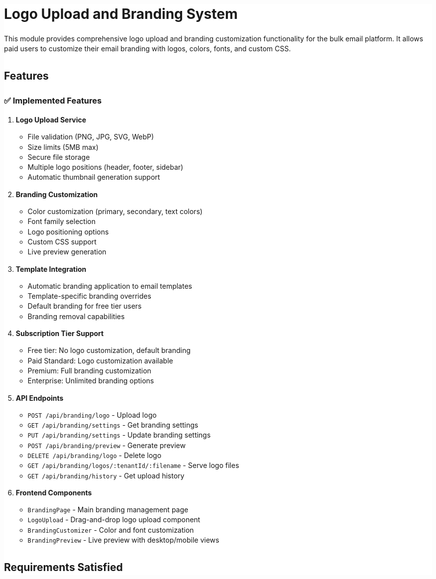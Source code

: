 # Logo Upload and Branding System

This module provides comprehensive logo upload and branding customization functionality for the bulk email platform. It allows paid users to customize their email branding with logos, colors, fonts, and custom CSS.

## Features

### ✅ Implemented Features

1. **Logo Upload Service**
   - File validation (PNG, JPG, SVG, WebP)
   - Size limits (5MB max)
   - Secure file storage
   - Multiple logo positions (header, footer, sidebar)
   - Automatic thumbnail generation support

2. **Branding Customization**
   - Color customization (primary, secondary, text colors)
   - Font family selection
   - Logo positioning options
   - Custom CSS support
   - Live preview generation

3. **Template Integration**
   - Automatic branding application to email templates
   - Template-specific branding overrides
   - Default branding for free tier users
   - Branding removal capabilities

4. **Subscription Tier Support**
   - Free tier: No logo customization, default branding
   - Paid Standard: Logo customization available
   - Premium: Full branding customization
   - Enterprise: Unlimited branding options

5. **API Endpoints**
   - `POST /api/branding/logo` - Upload logo
   - `GET /api/branding/settings` - Get branding settings
   - `PUT /api/branding/settings` - Update branding settings
   - `POST /api/branding/preview` - Generate preview
   - `DELETE /api/branding/logo` - Delete logo
   - `GET /api/branding/logos/:tenantId/:filename` - Serve logo files
   - `GET /api/branding/history` - Get upload history

6. **Frontend Components**
   - `BrandingPage` - Main branding management page
   - `LogoUpload` - Drag-and-drop logo upload component
   - `BrandingCustomizer` - Color and font customization
   - `BrandingPreview` - Live preview with desktop/mobile views

## Requirements Satisfied
